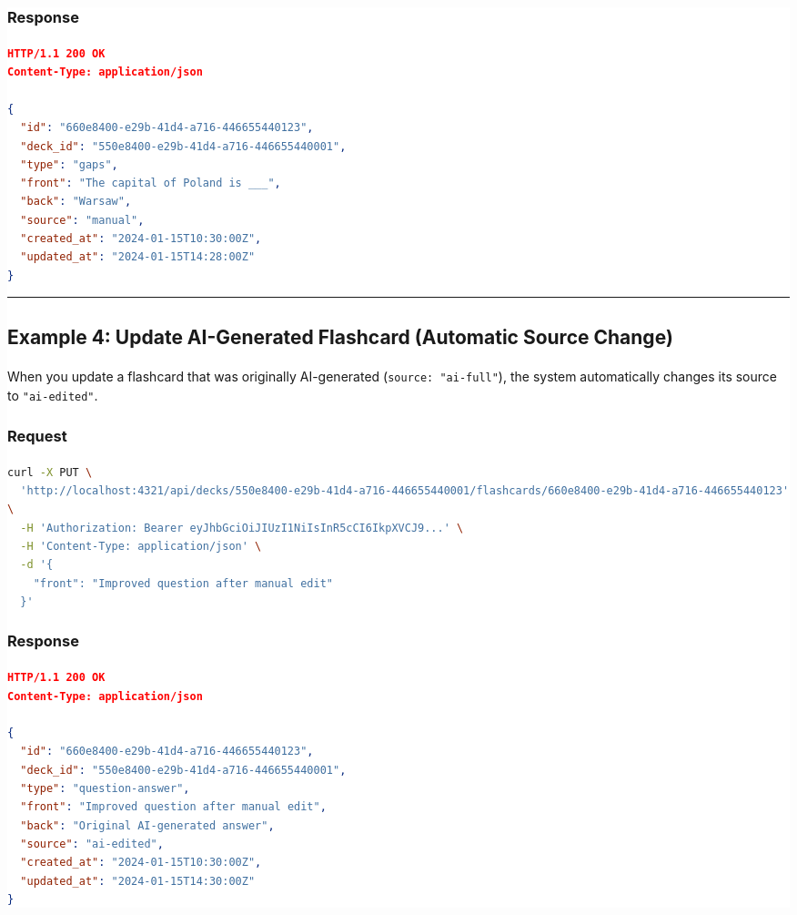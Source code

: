 ### Response
```json
HTTP/1.1 200 OK
Content-Type: application/json

{
  "id": "660e8400-e29b-41d4-a716-446655440123",
  "deck_id": "550e8400-e29b-41d4-a716-446655440001",
  "type": "gaps",
  "front": "The capital of Poland is ___",
  "back": "Warsaw",
  "source": "manual",
  "created_at": "2024-01-15T10:30:00Z",
  "updated_at": "2024-01-15T14:28:00Z"
}
```

---

## Example 4: Update AI-Generated Flashcard (Automatic Source Change)

When you update a flashcard that was originally AI-generated (`source: "ai-full"`), the system automatically changes its source to `"ai-edited"`.

### Request
```bash
curl -X PUT \
  'http://localhost:4321/api/decks/550e8400-e29b-41d4-a716-446655440001/flashcards/660e8400-e29b-41d4-a716-446655440123' \
  -H 'Authorization: Bearer eyJhbGciOiJIUzI1NiIsInR5cCI6IkpXVCJ9...' \
  -H 'Content-Type: application/json' \
  -d '{
    "front": "Improved question after manual edit"
  }'
```

### Response
```json
HTTP/1.1 200 OK
Content-Type: application/json

{
  "id": "660e8400-e29b-41d4-a716-446655440123",
  "deck_id": "550e8400-e29b-41d4-a716-446655440001",
  "type": "question-answer",
  "front": "Improved question after manual edit",
  "back": "Original AI-generated answer",
  "source": "ai-edited",
  "created_at": "2024-01-15T10:30:00Z",
  "updated_at": "2024-01-15T14:30:00Z"
}
```
